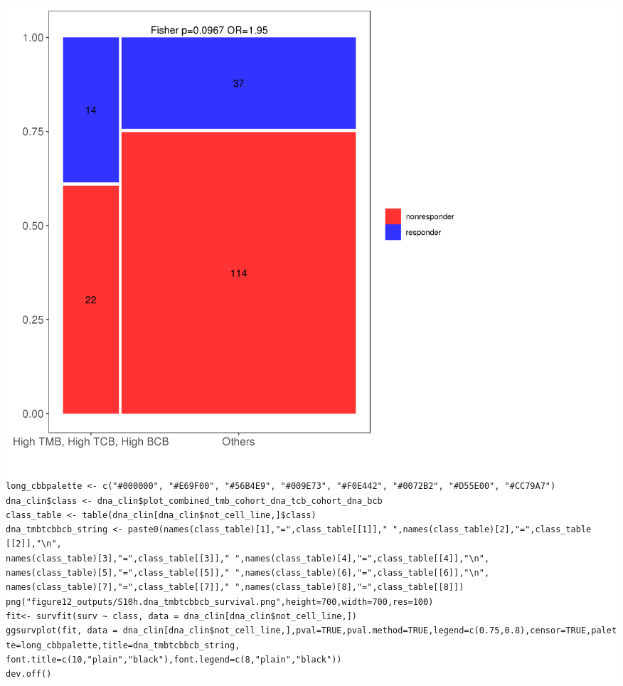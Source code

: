 ``` {.r}
```

<img src="figure12_outputs/S10g.dna_tmbtcbbcb_bestrest_response.png" width="75%" height="75%" />

``` {.r}
long_cbbpalette <- c("#000000", "#E69F00", "#56B4E9", "#009E73", "#F0E442", "#0072B2", "#D55E00", "#CC79A7")
dna_clin$class <- dna_clin$plot_combined_tmb_cohort_dna_tcb_cohort_dna_bcb
class_table <- table(dna_clin[dna_clin$not_cell_line,]$class)
dna_tmbtcbbcb_string <- paste0(names(class_table)[1],"=",class_table[[1]]," ",names(class_table)[2],"=",class_table[[2]],"\n",
names(class_table)[3],"=",class_table[[3]]," ",names(class_table)[4],"=",class_table[[4]],"\n",
names(class_table)[5],"=",class_table[[5]]," ",names(class_table)[6],"=",class_table[[6]],"\n",
names(class_table)[7],"=",class_table[[7]]," ",names(class_table)[8],"=",class_table[[8]])
png("figure12_outputs/S10h.dna_tmbtcbbcb_survival.png",height=700,width=700,res=100)
fit<- survfit(surv ~ class, data = dna_clin[dna_clin$not_cell_line,])
ggsurvplot(fit, data = dna_clin[dna_clin$not_cell_line,],pval=TRUE,pval.method=TRUE,legend=c(0.75,0.8),censor=TRUE,palette=long_cbbpalette,title=dna_tmbtcbbcb_string,
font.title=c(10,"plain","black"),font.legend=c(8,"plain","black"))
dev.off()
```